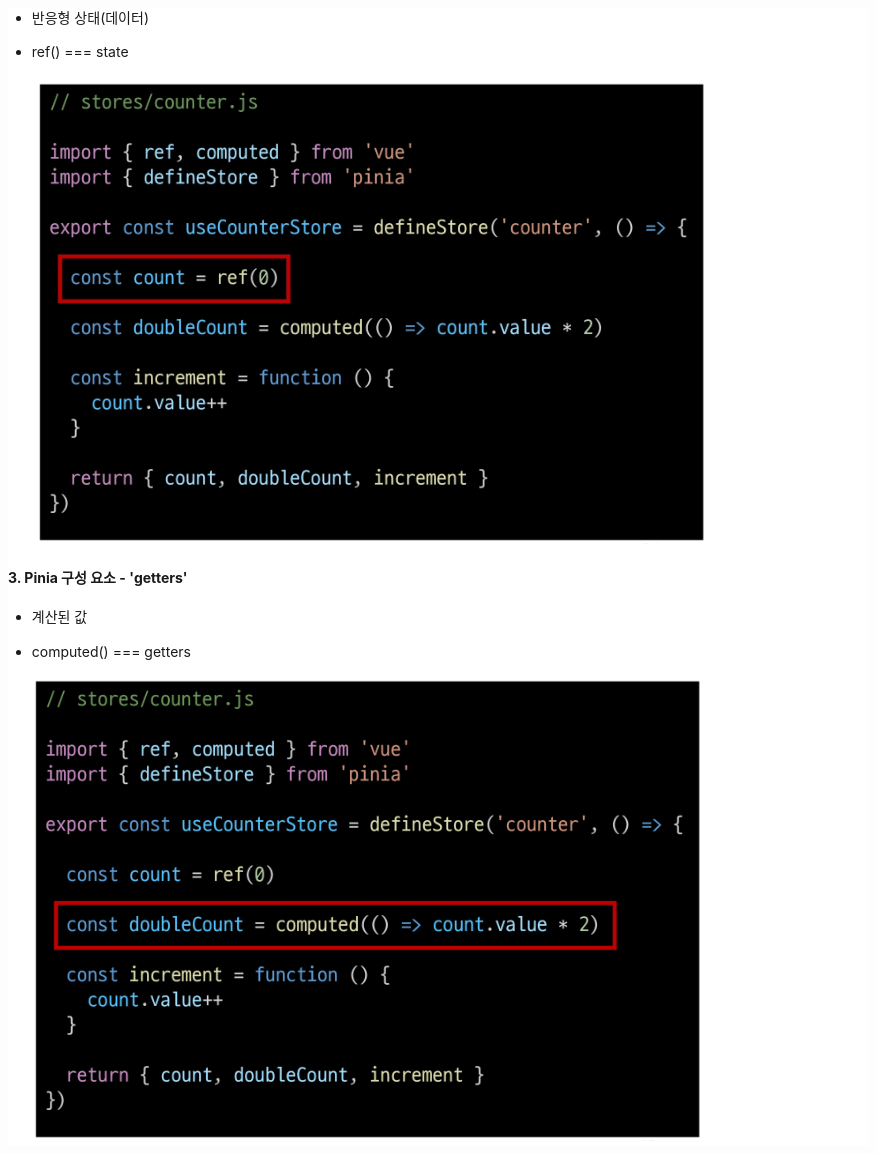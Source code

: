 - 반응형 상태(데이터)

- ref() === state

  ![alt text](./images/image_11.png)


#### 3. Pinia 구성 요소 - 'getters'

- 계산된 값

- computed() === getters

  ![alt text](./images/image_12.png)
